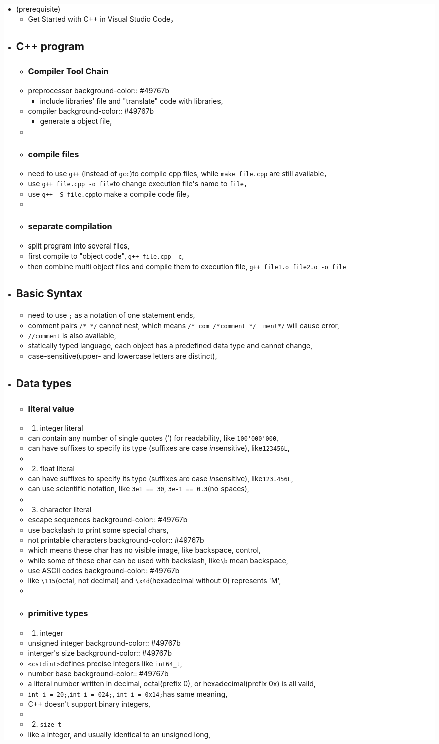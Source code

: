 - (prerequisite)
	- Get Started with C++ in Visual Studio Code，
- ## C++ program
	- ### Compiler Tool Chain
	- preprocessor
	  background-color:: #49767b
		- include libraries' file and "translate" code with libraries,
	- compiler
	  background-color:: #49767b
		- generate a object file,
	-
	- ### compile files
	- need to use `g++` (instead of `gcc`)to compile cpp files, while `make file.cpp` are still available，
	- use `g++ file.cpp -o file`to change execution file's name to `file`，
	- use `g++ -S file.cpp`to make a compile code file，
	-
	- ### separate compilation
	- split program into several files,
	- first compile to "object code", `g++ file.cpp -c`,
	- then combine multi object files and compile them to execution file, `g++ file1.o file2.o -o file`
- ## Basic Syntax
	- need to use `;` as a notation of one statement ends,
	- comment pairs `/* */` cannot nest, which means `/* com /*comment */  ment*/` will cause error,
	- `//comment` is also available,
	- statically typed language, each object has a predefined data type and cannot change,
	- case-sensitive(upper- and lowercase letters are distinct),
- ## Data types
	- ### literal value
	- 1. integer literal
	- can contain any number of single quotes (') for readability, like `100'000'000`,
	- can have suffixes to specify its type (suffixes are case *in*sensitive), like`123456L`,
	-
	- 2. float literal
	- can have suffixes to specify its type (suffixes are case *in*sensitive), like`123.456L`,
	- can use scientific notation, like `3e1 == 30`, `3e-1 == 0.3`(no spaces),
	-
	- 3. character literal
	- escape sequences
	  background-color:: #49767b
	- use backslash to print some special chars,
	- not printable characters
	  background-color:: #49767b
	- which means these char has no visible image, like backspace, control,
	- while some of these char can be used with backslash, like`\b` mean backspace,
	- use ASCII codes
	  background-color:: #49767b
	- like `\115`(octal, not decimal) and `\x4d`(hexadecimal without 0) represents 'M',
	-
	- ### primitive types
	- 1. integer
	- unsigned integer
	  background-color:: #49767b
	- interger's size
	  background-color:: #49767b
	- `<cstdint>`defines precise integers like `int64_t`,
	- number base
	  background-color:: #49767b
	- a literal number written in decimal, octal(prefix 0), or hexadecimal(prefix 0x) is all vaild,
	- `int i = 20;`,`int i = 024;`, `int i = 0x14;`has same meaning,
	- C++ doesn't support binary integers,
	-
	- 2. `size_t`
	- like a integer, and usually identical to an unsigned long,